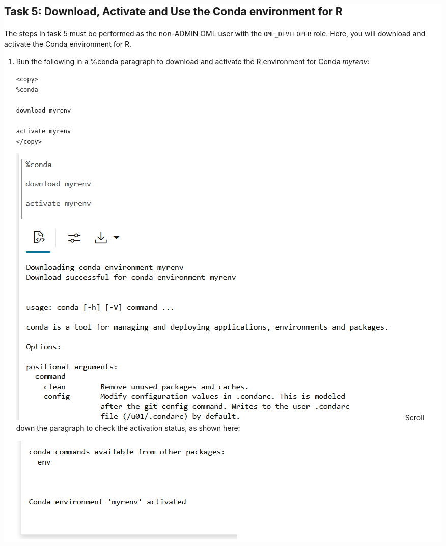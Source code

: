 
## Task 5: Download, Activate and Use the Conda environment for R

The steps in task 5 must be performed as the non-ADMIN OML user with the `OML_DEVELOPER` role. Here, you will download and activate the Conda environment for R.

1. Run the following in a %conda paragraph to download and activate the R environment for Conda _myrenv_:

	```
	<copy>
	%conda

	download myrenv

	activate myrenv
	</copy>
	```

	![Command to download and activate the R Conda environment](images/cmd-dwnld-actve-myrenv.png)
	Scroll down the paragraph to check the activation status, as shown here:

	![View downloaded and activated R Conda environment](images/view-dwnld-actve-myrenv.png)
